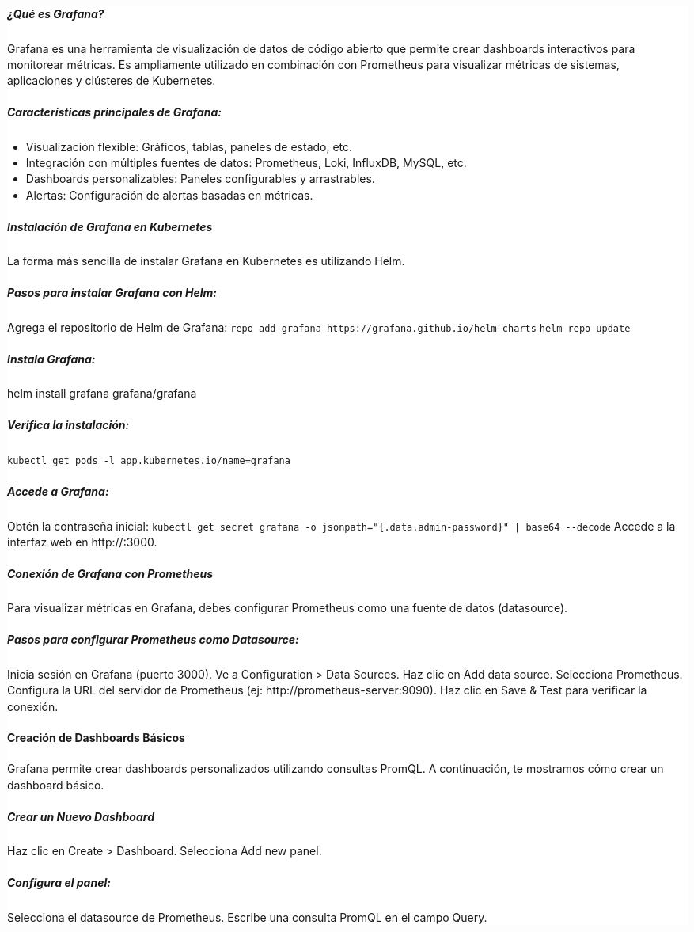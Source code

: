 ##### ¿Qué es Grafana?
Grafana es una herramienta de visualización de datos de código abierto que permite crear dashboards interactivos para monitorear métricas. Es ampliamente utilizado en combinación con Prometheus para visualizar métricas de sistemas, aplicaciones y clústeres de Kubernetes.

##### Características principales de Grafana:
- Visualización flexible: Gráficos, tablas, paneles de estado, etc.
- Integración con múltiples fuentes de datos: Prometheus, Loki, InfluxDB, MySQL, etc.
- Dashboards personalizables: Paneles configurables y arrastrables.
- Alertas: Configuración de alertas basadas en métricas.

##### Instalación de Grafana en Kubernetes
La forma más sencilla de instalar Grafana en Kubernetes es utilizando Helm.
##### Pasos para instalar Grafana con Helm:
Agrega el repositorio de Helm de Grafana:
`repo add grafana https://grafana.github.io/helm-charts`
`helm repo update`

##### Instala Grafana:
helm install grafana grafana/grafana
##### Verifica la instalación:
`kubectl get pods -l app.kubernetes.io/name=grafana`
##### Accede a Grafana:
Obtén la contraseña inicial:
`kubectl get secret grafana -o jsonpath="{.data.admin-password}" | base64 --decode`
Accede a la interfaz web en http://<grafana-service-ip>:3000.

##### Conexión de Grafana con Prometheus
Para visualizar métricas en Grafana, debes configurar Prometheus como una fuente de datos (datasource).

##### Pasos para configurar Prometheus como Datasource:
Inicia sesión en Grafana (puerto 3000).
Ve a Configuration > Data Sources.
Haz clic en Add data source.
Selecciona Prometheus.
Configura la URL del servidor de Prometheus (ej: http://prometheus-server:9090).
Haz clic en Save & Test para verificar la conexión.

#### Creación de Dashboards Básicos
Grafana permite crear dashboards personalizados utilizando consultas PromQL. A continuación, te mostramos cómo crear un dashboard básico.

##### Crear un Nuevo Dashboard
Haz clic en Create > Dashboard.
Selecciona Add new panel.

##### Configura el panel:
Selecciona el datasource de Prometheus.
Escribe una consulta PromQL en el campo Query.

